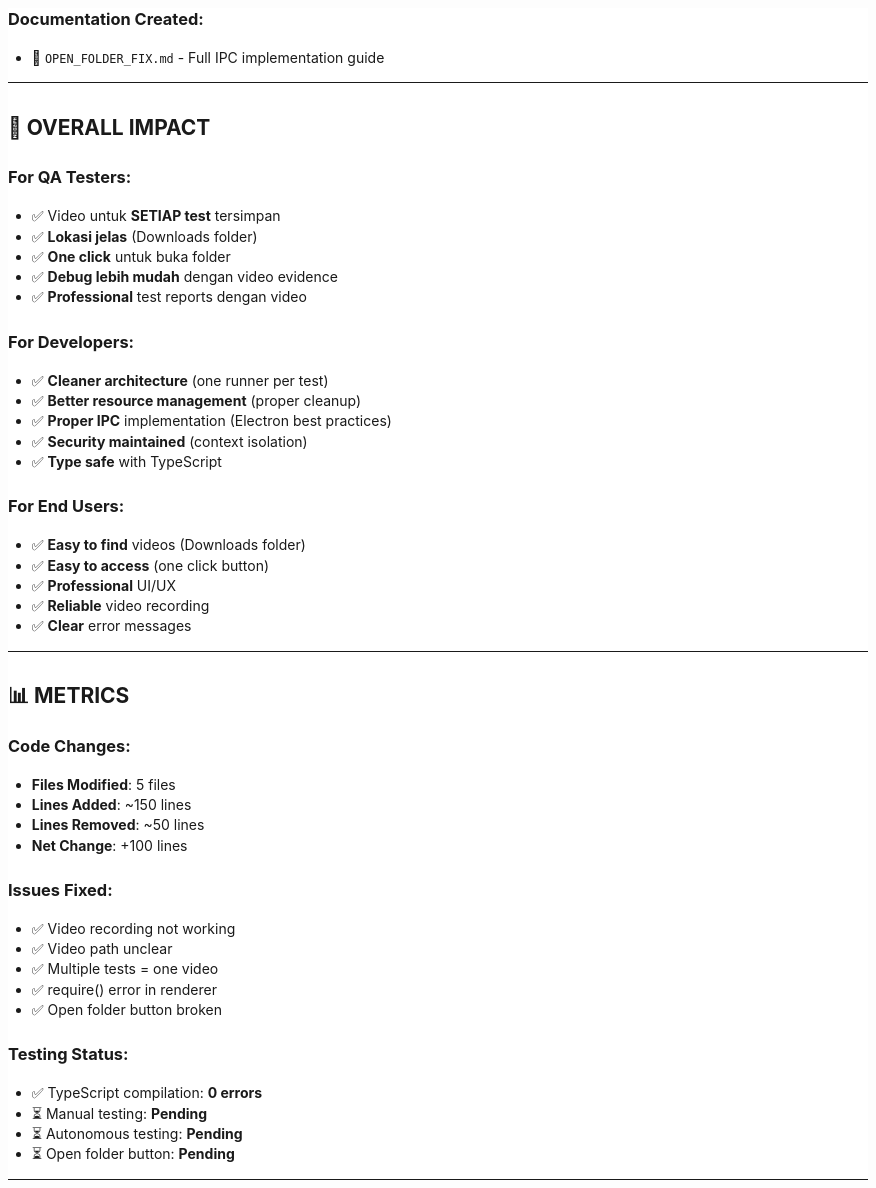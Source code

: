 ### **Documentation Created:**
- 📝 `OPEN_FOLDER_FIX.md` - Full IPC implementation guide

---

## 🎯 OVERALL IMPACT

### **For QA Testers:**
- ✅ Video untuk **SETIAP test** tersimpan
- ✅ **Lokasi jelas** (Downloads folder)
- ✅ **One click** untuk buka folder
- ✅ **Debug lebih mudah** dengan video evidence
- ✅ **Professional** test reports dengan video

### **For Developers:**
- ✅ **Cleaner architecture** (one runner per test)
- ✅ **Better resource management** (proper cleanup)
- ✅ **Proper IPC** implementation (Electron best practices)
- ✅ **Security maintained** (context isolation)
- ✅ **Type safe** with TypeScript

### **For End Users:**
- ✅ **Easy to find** videos (Downloads folder)
- ✅ **Easy to access** (one click button)
- ✅ **Professional** UI/UX
- ✅ **Reliable** video recording
- ✅ **Clear** error messages

---

## 📊 METRICS

### **Code Changes:**
- **Files Modified**: 5 files
- **Lines Added**: ~150 lines
- **Lines Removed**: ~50 lines
- **Net Change**: +100 lines

### **Issues Fixed:**
- ✅ Video recording not working
- ✅ Video path unclear
- ✅ Multiple tests = one video
- ✅ require() error in renderer
- ✅ Open folder button broken

### **Testing Status:**
- ✅ TypeScript compilation: **0 errors**
- ⏳ Manual testing: **Pending**
- ⏳ Autonomous testing: **Pending**
- ⏳ Open folder button: **Pending**

---